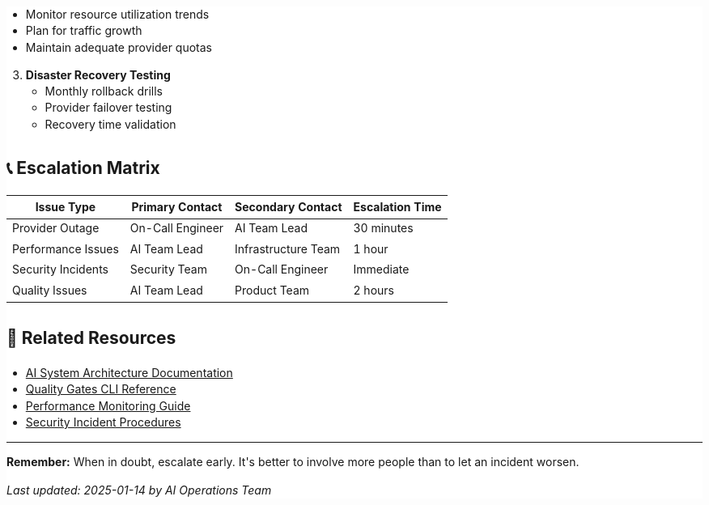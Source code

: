    - Monitor resource utilization trends
   - Plan for traffic growth
   - Maintain adequate provider quotas

3. **Disaster Recovery Testing**
   - Monthly rollback drills
   - Provider failover testing
   - Recovery time validation

## 📞 Escalation Matrix

| Issue Type         | Primary Contact  | Secondary Contact   | Escalation Time |
| ------------------ | ---------------- | ------------------- | --------------- |
| Provider Outage    | On-Call Engineer | AI Team Lead        | 30 minutes      |
| Performance Issues | AI Team Lead     | Infrastructure Team | 1 hour          |
| Security Incidents | Security Team    | On-Call Engineer    | Immediate       |
| Quality Issues     | AI Team Lead     | Product Team        | 2 hours         |

## 🔗 Related Resources

- [AI System Architecture Documentation](../ai-provider-architecture.md)
- [Quality Gates CLI Reference](../quality-gates-cli-reference.md)
- [Performance Monitoring Guide](../performance-monitoring-guide.md)
- [Security Incident Procedures](../security-incident-procedures.md)

---

**Remember:** When in doubt, escalate early. It's better to involve more people than to let an incident worsen.

_Last updated: 2025-01-14 by AI Operations Team_
